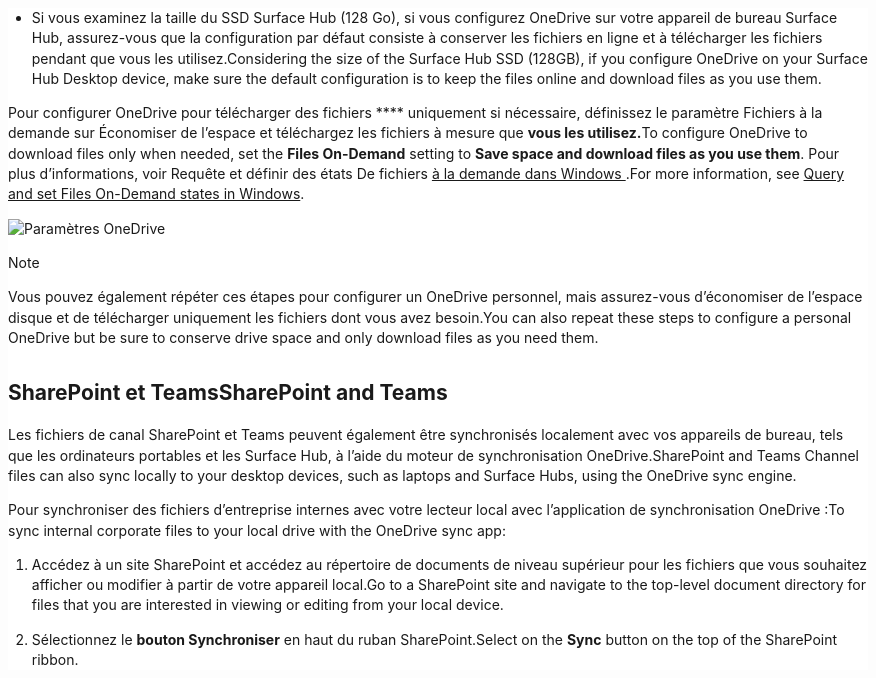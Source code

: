- <span data-ttu-id="2d3a6-158">Si vous examinez la taille du SSD Surface Hub (128 Go), si vous configurez OneDrive sur votre appareil de bureau Surface Hub, assurez-vous que la configuration par défaut consiste à conserver les fichiers en ligne et à télécharger les fichiers pendant que vous les utilisez.</span><span class="sxs-lookup"><span data-stu-id="2d3a6-158">Considering the size of the Surface Hub SSD (128GB), if you configure OneDrive on your Surface Hub Desktop device, make sure the default configuration is to keep the files online and download files as you use them.</span></span>

<span data-ttu-id="2d3a6-159">Pour configurer OneDrive pour télécharger des fichiers \*\*\*\* uniquement si nécessaire, définissez le paramètre Fichiers à la demande sur Économiser de l’espace et téléchargez les fichiers à mesure que **vous les utilisez.**</span><span class="sxs-lookup"><span data-stu-id="2d3a6-159">To configure OneDrive to download files only when needed, set the **Files On-Demand** setting to **Save space and download files as you use them**.</span></span> <span data-ttu-id="2d3a6-160">Pour plus d’informations, voir Requête et définir des états De fichiers <a href="https://docs.microsoft.com/onedrive/files-on-demand-windows" target="_blank"> à la demande dans Windows </a> .</span><span class="sxs-lookup"><span data-stu-id="2d3a6-160">For more information, see <a href="https://docs.microsoft.com/onedrive/files-on-demand-windows" target="_blank"> Query and set Files On-Demand states in Windows</a>.</span></span>

![Paramètres OneDrive](images/onedrive.png)

> [!NOTE]
> <span data-ttu-id="2d3a6-162">Vous pouvez également répéter ces étapes pour configurer un OneDrive personnel, mais assurez-vous d’économiser de l’espace disque et de télécharger uniquement les fichiers dont vous avez besoin.</span><span class="sxs-lookup"><span data-stu-id="2d3a6-162">You can also repeat these steps to configure a personal OneDrive but be sure to conserve drive space and only download files as you need them.</span></span>

## <a name="sharepoint-and-teams"></a><span data-ttu-id="2d3a6-163">SharePoint et Teams</span><span class="sxs-lookup"><span data-stu-id="2d3a6-163">SharePoint and Teams</span></span>

<span data-ttu-id="2d3a6-164">Les fichiers de canal SharePoint et Teams peuvent également être synchronisés localement avec vos appareils de bureau, tels que les ordinateurs portables et les Surface Hub, à l’aide du moteur de synchronisation OneDrive.</span><span class="sxs-lookup"><span data-stu-id="2d3a6-164">SharePoint and Teams Channel files can also sync locally to your desktop devices, such as laptops and Surface Hubs, using the OneDrive sync engine.</span></span>

<span data-ttu-id="2d3a6-165">Pour synchroniser des fichiers d’entreprise internes avec votre lecteur local avec l’application de synchronisation OneDrive :</span><span class="sxs-lookup"><span data-stu-id="2d3a6-165">To sync internal corporate files to your local drive with the OneDrive sync app:</span></span>

1. <span data-ttu-id="2d3a6-166">Accédez à un site SharePoint et accédez au répertoire de documents de niveau supérieur pour les fichiers que vous souhaitez afficher ou modifier à partir de votre appareil local.</span><span class="sxs-lookup"><span data-stu-id="2d3a6-166">Go to a SharePoint site and navigate to the top-level document directory for files that you are interested in viewing or editing from your local device.</span></span>

2. <span data-ttu-id="2d3a6-167">Sélectionnez le **bouton Synchroniser** en haut du ruban SharePoint.</span><span class="sxs-lookup"><span data-stu-id="2d3a6-167">Select on the **Sync** button on the top of the SharePoint ribbon.</span></span>
